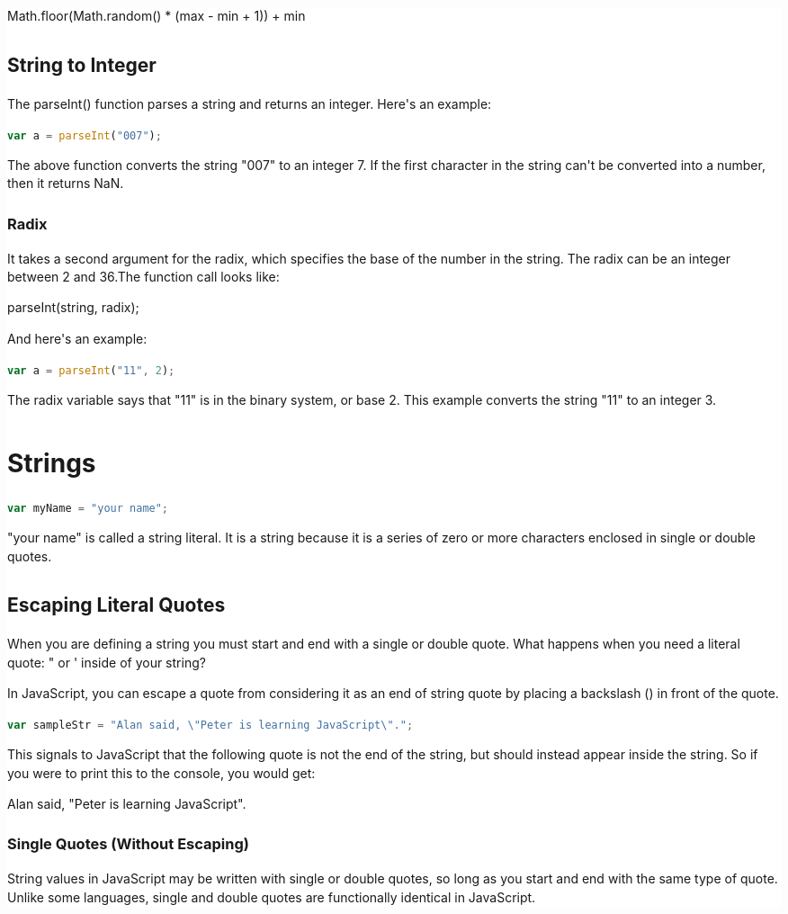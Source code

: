 Math.floor(Math.random() * (max - min + 1)) + min

## String to Integer <a name="String_to_Integer"></a>
The parseInt() function parses a string and returns an integer. Here's an example: 
```javascript
var a = parseInt("007");
```	
The above function converts the string "007" to an integer 7. If the first character in the string can't be converted into a number, then it returns NaN.

### Radix <a name="Radix"></a>
It takes a second argument for the radix, which specifies the base of the number in the string. The radix can be an integer between 2 and 36.The function call looks like: 

parseInt(string, radix);
		
And here's an example: 
```javascript
var a = parseInt("11", 2);
```		
The radix variable says that "11" is in the binary system, or base 2. This example converts the string "11" to an integer 3.

# Strings <a name="Strings"></a>
```javascript
var myName = "your name";
```
"your name" is called a string literal. It is a string because it is a series of zero or more characters enclosed in single or double quotes.

## Escaping Literal Quotes <a name="Escaping_Literal_Quotes"></a>
When you are defining a string you must start and end with a single or double quote. What happens when you need a literal quote: " or ' inside of your string?

In JavaScript, you can escape a quote from considering it as an end of string quote by placing a backslash (\) in front of the quote.
```javascript
var sampleStr = "Alan said, \"Peter is learning JavaScript\".";
```

This signals to JavaScript that the following quote is not the end of the string, but should instead appear inside the string. 
So if you were to print this to the console, you would get: 

Alan said, "Peter is learning JavaScript".

### Single Quotes (Without Escaping) <a name="Single_Quotes"></a>
String values in JavaScript may be written with single or double quotes, so long as you start and end with the same type of quote. 
Unlike some languages, single and double quotes are functionally identical in JavaScript.
